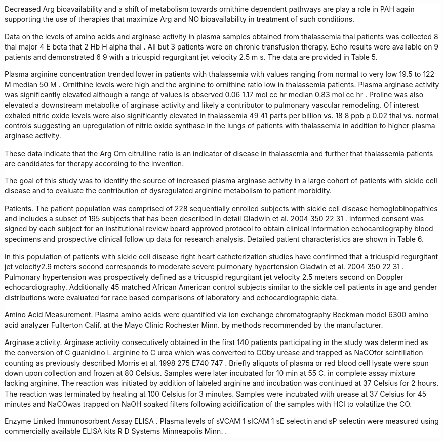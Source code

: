 Decreased Arg bioavailability and a shift of metabolism towards ornithine dependent pathways are play a role in PAH again supporting the use of therapies that maximize Arg and NO bioavailability in treatment of such conditions.

Data on the levels of amino acids and arginase activity in plasma samples obtained from thalassemia thal patients was collected 8 thal major 4 E beta that 2 Hb H alpha thal . All but 3 patients were on chronic transfusion therapy. Echo results were available on 9 patients and demonstrated 6 9 with a tricuspid regurgitant jet velocity 2.5 m s. The data are provided in Table 5.

Plasma arginine concentration trended lower in patients with thalassemia with values ranging from normal to very low 19.5 to 122 M median 50 M . Ornithine levels were high and the arginine to ornithine ratio low in thalassemia patients. Plasma arginase activity was significantly elevated although a range of values is observed 0.06 1.17 mol cc hr median 0.83 mol cc hr . Proline was also elevated a downstream metabolite of arginase activity and likely a contributor to pulmonary vascular remodeling. Of interest exhaled nitric oxide levels were also significantly elevated in thalassemia 49 41 parts per billion vs. 18 8 ppb p 0.02 thal vs. normal controls suggesting an upregulation of nitric oxide synthase in the lungs of patients with thalassemia in addition to higher plasma arginase activity.

These data indicate that the Arg Orn citrulline ratio is an indicator of disease in thalassemia and further that thalassemia patients are candidates for therapy according to the invention.

The goal of this study was to identify the source of increased plasma arginase activity in a large cohort of patients with sickle cell disease and to evaluate the contribution of dysregulated arginine metabolism to patient morbidity.

Patients. The patient population was comprised of 228 sequentially enrolled subjects with sickle cell disease hemoglobinopathies and includes a subset of 195 subjects that has been described in detail Gladwin et al. 2004 350 22 31 . Informed consent was signed by each subject for an institutional review board approved protocol to obtain clinical information echocardiography blood specimens and prospective clinical follow up data for research analysis. Detailed patient characteristics are shown in Table 6.

In this population of patients with sickle cell disease right heart catheterization studies have confirmed that a tricuspid regurgitant jet velocity2.9 meters second corresponds to moderate severe pulmonary hypertension Gladwin et al. 2004 350 22 31 . Pulmonary hypertension was prospectively defined as a tricuspid regurgitant jet velocity 2.5 meters second on Doppler echocardiography. Additionally 45 matched African American control subjects similar to the sickle cell patients in age and gender distributions were evaluated for race based comparisons of laboratory and echocardiographic data.

Amino Acid Measurement. Plasma amino acids were quantified via ion exchange chromatography Beckman model 6300 amino acid analyzer Fullterton Calif. at the Mayo Clinic Rochester Minn. by methods recommended by the manufacturer.

Arginase activity. Arginase activity consecutively obtained in the first 140 patients participating in the study was determined as the conversion of C guanidino L arginine to C urea which was converted to COby urease and trapped as NaCOfor scintillation counting as previously described Morris et al. 1998 275 E740 747 . Briefly aliquots of plasma or red blood cell lysate were spun down upon collection and frozen at 80 Celsius. Samples were later incubated for 10 min at 55 C. in complete assay mixture lacking arginine. The reaction was initiated by addition of labeled arginine and incubation was continued at 37 Celsius for 2 hours. The reaction was terminated by heating at 100 Celsius for 3 minutes. Samples were incubated with urease at 37 Celsius for 45 minutes and NaCOwas trapped on NaOH soaked filters following acidification of the samples with HCl to volatilize the CO.

Enzyme Linked Immunosorbent Assay ELISA . Plasma levels of sVCAM 1 sICAM 1 sE selectin and sP selectin were measured using commercially available ELISA kits R D Systems Minneapolis Minn. .
